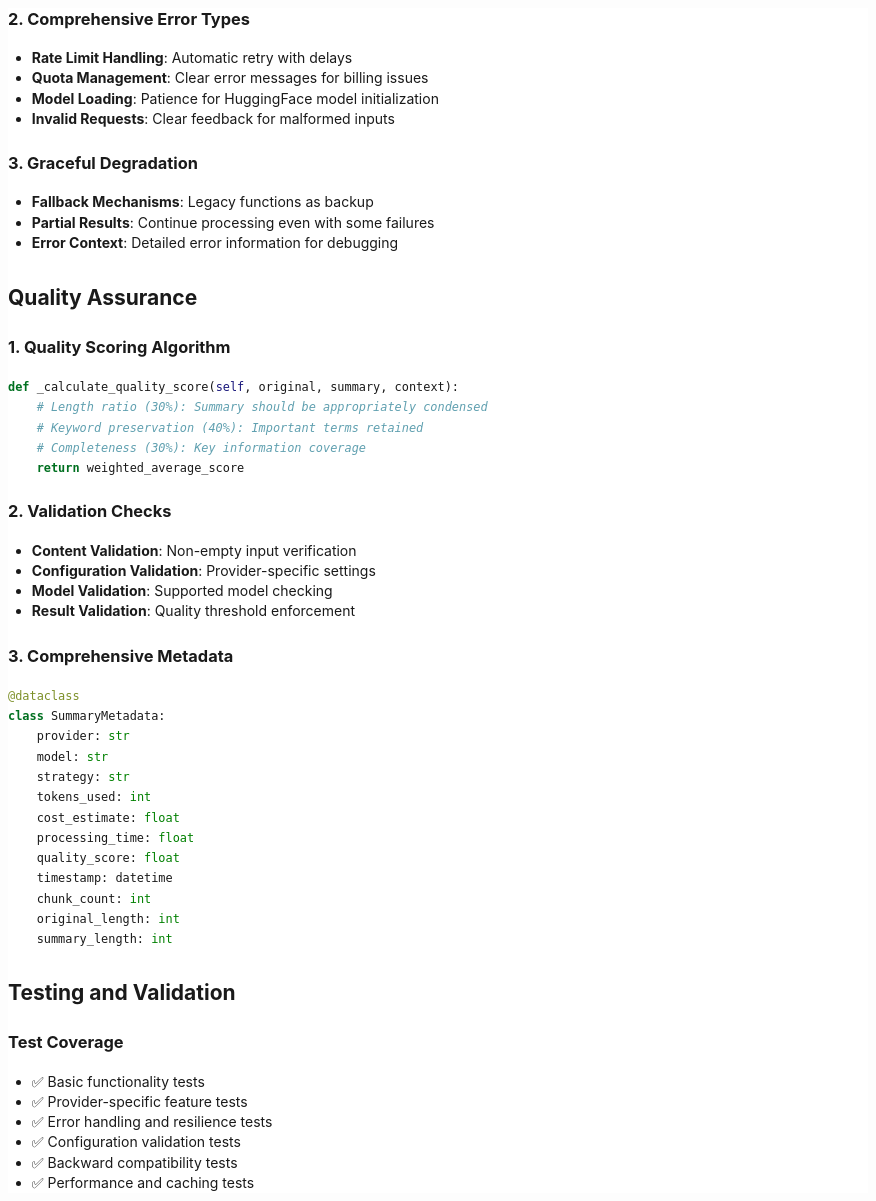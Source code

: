 ### 2. Comprehensive Error Types
- **Rate Limit Handling**: Automatic retry with delays
- **Quota Management**: Clear error messages for billing issues
- **Model Loading**: Patience for HuggingFace model initialization
- **Invalid Requests**: Clear feedback for malformed inputs

### 3. Graceful Degradation
- **Fallback Mechanisms**: Legacy functions as backup
- **Partial Results**: Continue processing even with some failures
- **Error Context**: Detailed error information for debugging

## Quality Assurance

### 1. Quality Scoring Algorithm
```python
def _calculate_quality_score(self, original, summary, context):
    # Length ratio (30%): Summary should be appropriately condensed
    # Keyword preservation (40%): Important terms retained
    # Completeness (30%): Key information coverage
    return weighted_average_score
```

### 2. Validation Checks
- **Content Validation**: Non-empty input verification
- **Configuration Validation**: Provider-specific settings
- **Model Validation**: Supported model checking
- **Result Validation**: Quality threshold enforcement

### 3. Comprehensive Metadata
```python
@dataclass
class SummaryMetadata:
    provider: str
    model: str
    strategy: str
    tokens_used: int
    cost_estimate: float
    processing_time: float
    quality_score: float
    timestamp: datetime
    chunk_count: int
    original_length: int
    summary_length: int
```

## Testing and Validation

### Test Coverage
- ✅ Basic functionality tests
- ✅ Provider-specific feature tests
- ✅ Error handling and resilience tests
- ✅ Configuration validation tests
- ✅ Backward compatibility tests
- ✅ Performance and caching tests
